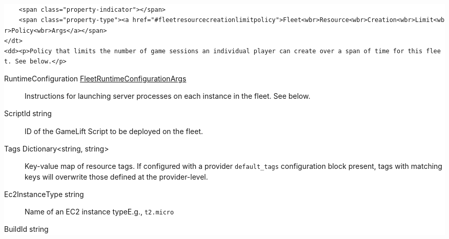         <span class="property-indicator"></span>
        <span class="property-type"><a href="#fleetresourcecreationlimitpolicy">Fleet<wbr>Resource<wbr>Creation<wbr>Limit<wbr>Policy<wbr>Args</a></span>
    </dt>
    <dd><p>Policy that limits the number of game sessions an individual player can create over a span of time for this fleet. See below.</p>
</dd><dt class="property-optional"
            title="Optional">
        <span id="runtimeconfiguration_csharp">
<a data-swiftype-name="resource-property" data-swiftype-type="text" href="#runtimeconfiguration_csharp" style="color: inherit; text-decoration: inherit;">Runtime<wbr>Configuration</a>
</span>
        <span class="property-indicator"></span>
        <span class="property-type"><a href="#fleetruntimeconfiguration">Fleet<wbr>Runtime<wbr>Configuration<wbr>Args</a></span>
    </dt>
    <dd><p>Instructions for launching server processes on each instance in the fleet. See below.</p>
</dd><dt class="property-optional property-replacement"
            title="Optional">
        <span id="scriptid_csharp">
<a data-swiftype-name="resource-property" data-swiftype-type="text" href="#scriptid_csharp" style="color: inherit; text-decoration: inherit;">Script<wbr>Id</a>
</span>
        <span class="property-indicator"></span>
        <span class="property-type">string</span>
    </dt>
    <dd><p>ID of the GameLift Script to be deployed on the fleet.</p>
</dd><dt class="property-optional"
            title="Optional">
        <span id="tags_csharp">
<a data-swiftype-name="resource-property" data-swiftype-type="text" href="#tags_csharp" style="color: inherit; text-decoration: inherit;">Tags</a>
</span>
        <span class="property-indicator"></span>
        <span class="property-type">Dictionary&lt;string, string&gt;</span>
    </dt>
    <dd><p>Key-value map of resource tags. If configured with a provider <code>default_tags</code> configuration block present, tags with matching keys will overwrite those defined at the provider-level.</p>
</dd></dl>
</pulumi-choosable>
</div>

<div>
<pulumi-choosable type="language" values="go">
<dl class="resources-properties"><dt class="property-required property-replacement"
            title="Required">
        <span id="ec2instancetype_go">
<a data-swiftype-name="resource-property" data-swiftype-type="text" href="#ec2instancetype_go" style="color: inherit; text-decoration: inherit;">Ec2Instance<wbr>Type</a>
</span>
        <span class="property-indicator"></span>
        <span class="property-type">string</span>
    </dt>
    <dd><p>Name of an EC2 instance typeE.g., <code>t2.micro</code></p>
</dd><dt class="property-optional property-replacement"
            title="Optional">
        <span id="buildid_go">
<a data-swiftype-name="resource-property" data-swiftype-type="text" href="#buildid_go" style="color: inherit; text-decoration: inherit;">Build<wbr>Id</a>
</span>
        <span class="property-indicator"></span>
        <span class="property-type">string</span>
    </dt>